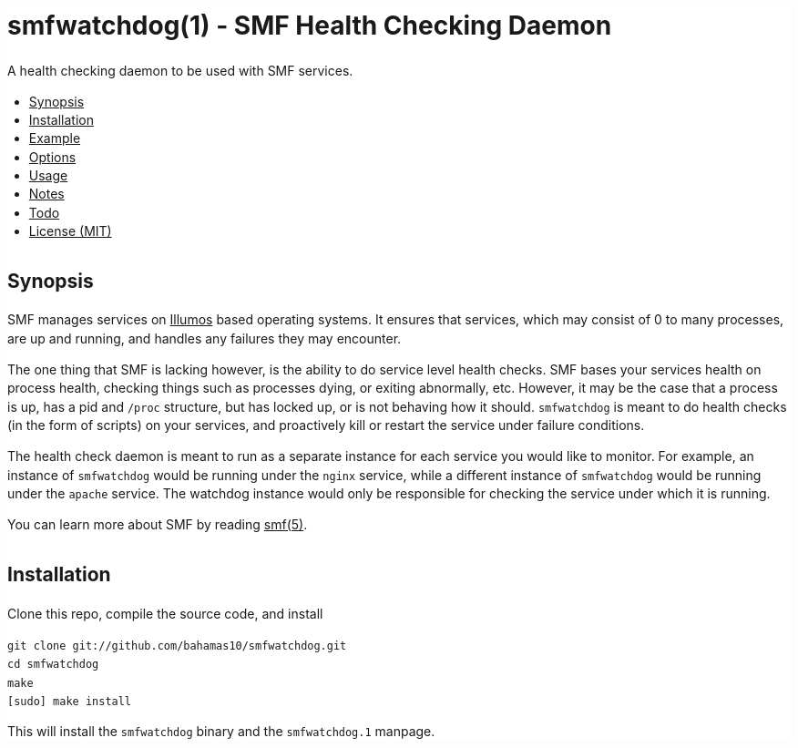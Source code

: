 smfwatchdog(1) - SMF Health Checking Daemon
===========================================

A health checking daemon to be used with SMF services.

- [Synopsis](#synopsis)
- [Installation](#installation)
- [Example](#example)
- [Options](#options)
- [Usage](#usage)
- [Notes](#notes)
- [Todo](#todo)
- [License (MIT)](#license)

<a name="synopsis" />

Synopsis
--------

SMF manages services on [Illumos](http://illumos.org) based operating
systems. It ensures that services, which may consist of 0 to many
processes, are up and running, and handles any failures they may
encounter.

The one thing that SMF is lacking however, is the ability to do service level
health checks.  SMF bases your services health on process health, checking
things such as processes dying, or exiting abnormally, etc. However, it may be
the case that a process is up, has a pid and `/proc` structure, but has
locked up, or is not behaving how it should.  `smfwatchdog` is meant
to do health checks (in the form of scripts) on your services, and proactively
kill or restart the service under failure conditions.

The health check daemon is meant to run as a separate instance for each
service you would like to monitor.  For example, an instance of `smfwatchdog`
would be running under the `nginx` service, while a different instance of
`smfwatchdog` would be running under the `apache` service.  The watchdog
instance would only be responsible for checking the service under which it
is running.

You can learn more about SMF by reading [smf(5)](http://illumos.org/man/5/smf).

<a name="installation" />

Installation
------------

Clone this repo, compile the source code, and install

    git clone git://github.com/bahamas10/smfwatchdog.git
    cd smfwatchdog
    make
    [sudo] make install

This will install the `smfwatchdog` binary and the `smfwatchdog.1` manpage.

<a name="example" />
